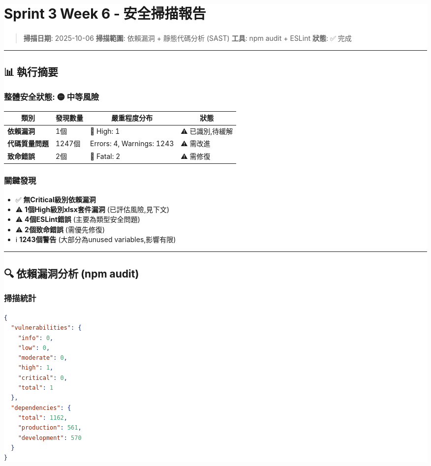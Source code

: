 # Sprint 3 Week 6 - 安全掃描報告

> **掃描日期**: 2025-10-06
> **掃描範圍**: 依賴漏洞 + 靜態代碼分析 (SAST)
> **工具**: npm audit + ESLint
> **狀態**: ✅ 完成

---

## 📊 執行摘要

### **整體安全狀態: 🟡 中等風險**

| 類別 | 發現數量 | 嚴重程度分布 | 狀態 |
|------|---------|-------------|------|
| **依賴漏洞** | 1個 | 🔴 High: 1 | ⚠️ 已識別,待緩解 |
| **代碼質量問題** | 1247個 | Errors: 4, Warnings: 1243 | ⚠️ 需改進 |
| **致命錯誤** | 2個 | 🔴 Fatal: 2 | ⚠️ 需修復 |

### **關鍵發現**
- ✅ **無Critical級別依賴漏洞**
- ⚠️ **1個High級別xlsx套件漏洞** (已評估風險,見下文)
- ⚠️ **4個ESLint錯誤** (主要為類型安全問題)
- ⚠️ **2個致命錯誤** (需優先修復)
- ℹ️ **1243個警告** (大部分為unused variables,影響有限)

---

## 🔍 依賴漏洞分析 (npm audit)

### **掃描統計**
```json
{
  "vulnerabilities": {
    "info": 0,
    "low": 0,
    "moderate": 0,
    "high": 1,
    "critical": 0,
    "total": 1
  },
  "dependencies": {
    "total": 1162,
    "production": 561,
    "development": 570
  }
}
```
